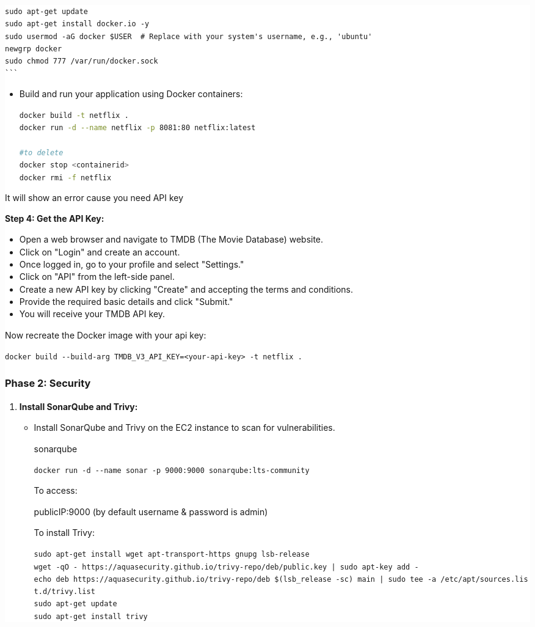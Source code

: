     sudo apt-get update
    sudo apt-get install docker.io -y
    sudo usermod -aG docker $USER  # Replace with your system's username, e.g., 'ubuntu'
    newgrp docker
    sudo chmod 777 /var/run/docker.sock
    ```
    
- Build and run your application using Docker containers:
    
    ```bash
    docker build -t netflix .
    docker run -d --name netflix -p 8081:80 netflix:latest
    
    #to delete
    docker stop <containerid>
    docker rmi -f netflix
    ```

It will show an error cause you need API key

**Step 4: Get the API Key:**

- Open a web browser and navigate to TMDB (The Movie Database) website.
- Click on "Login" and create an account.
- Once logged in, go to your profile and select "Settings."
- Click on "API" from the left-side panel.
- Create a new API key by clicking "Create" and accepting the terms and conditions.
- Provide the required basic details and click "Submit."
- You will receive your TMDB API key.

Now recreate the Docker image with your api key:
```
docker build --build-arg TMDB_V3_API_KEY=<your-api-key> -t netflix .
```

### **Phase 2: Security**

1. **Install SonarQube and Trivy:**
    - Install SonarQube and Trivy on the EC2 instance to scan for vulnerabilities.
        
        sonarqube
        ```
        docker run -d --name sonar -p 9000:9000 sonarqube:lts-community
        ```
        
        
        To access: 
        
        publicIP:9000 (by default username & password is admin)
        
        To install Trivy:
        ```
        sudo apt-get install wget apt-transport-https gnupg lsb-release
        wget -qO - https://aquasecurity.github.io/trivy-repo/deb/public.key | sudo apt-key add -
        echo deb https://aquasecurity.github.io/trivy-repo/deb $(lsb_release -sc) main | sudo tee -a /etc/apt/sources.list.d/trivy.list
        sudo apt-get update
        sudo apt-get install trivy        
        ```
        